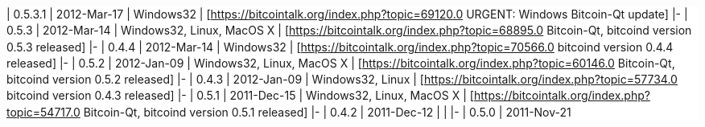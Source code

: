 | 0.5.3.1
| 2012-Mar-17
| Windows32
| <ref>[https://bitcointalk.org/index.php?topic=69120.0 URGENT: Windows Bitcoin-Qt update]</ref> 
|-
| 0.5.3
| 2012-Mar-14
| Windows32, Linux, MacOS X
| <ref>[https://bitcointalk.org/index.php?topic=68895.0 Bitcoin-Qt, bitcoind version 0.5.3 released]</ref>
|-
| 0.4.4
| 2012-Mar-14
| Windows32 
| <ref>[https://bitcointalk.org/index.php?topic=70566.0 bitcoind version 0.4.4 released]</ref>
|-
| 0.5.2
| 2012-Jan-09
| Windows32, Linux, MacOS X
| <ref>[https://bitcointalk.org/index.php?topic=60146.0 Bitcoin-Qt, bitcoind version 0.5.2 released]</ref>
|-
| 0.4.3
| 2012-Jan-09
| Windows32, Linux
| <ref>[https://bitcointalk.org/index.php?topic=57734.0 bitcoind version 0.4.3 released]</ref>
|-
| 0.5.1
| 2011-Dec-15
| Windows32, Linux, MacOS X
| <ref>[https://bitcointalk.org/index.php?topic=54717.0 Bitcoin-Qt, bitcoind version 0.5.1 released]</ref> 
|-
| 0.4.2
| 2011-Dec-12
| 
| 
|-
| 0.5.0
| 2011-Nov-21